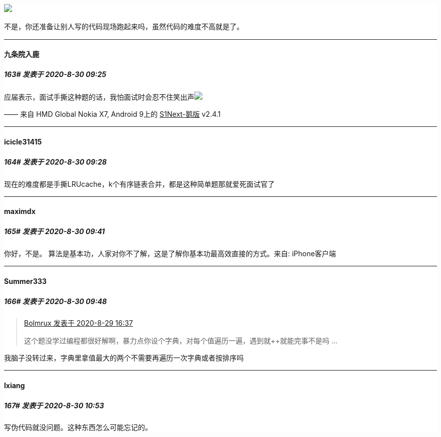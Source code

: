 
<img src="https://static.saraba1st.com/image/smiley/face2017/001.png" referrerpolicy="no-referrer">


不是，你还准备让别人写的代码现场跑起来吗，虽然代码的难度不高就是了。


-----

####  九条院入鹿  
##### 163#       发表于 2020-8-30 09:25


应届表示，面试手撕这种题的话，我怕面试时会忍不住笑出声<img src="https://static.saraba1st.com/image/smiley/face2017/033.png" referrerpolicy="no-referrer">

—— 来自 HMD Global Nokia X7, Android 9上的 [S1Next-鹅版](https://github.com/ykrank/S1-Next/releases) v2.4.1


-----

####  icicle31415  
##### 164#       发表于 2020-8-30 09:28


现在的难度都是手撕LRUcache，k个有序链表合并，都是这种简单题那就爱死面试官了


-----

####  maximdx  
##### 165#       发表于 2020-8-30 09:41


你好，不是。
算法是基本功，人家对你不了解，这是了解你基本功最高效直接的方式。来自: iPhone客户端


-----

####  Summer333  
##### 166#       发表于 2020-8-30 09:48


<blockquote><a href="httphttps://bbs.saraba1st.com/2b/forum.php?mod=redirect&amp;goto=findpost&amp;pid=48584895&amp;ptid=1957021" target="_blank">Bolmrux 发表于 2020-8-29 16:37</a>

这个题没学过编程都很好解啊，暴力点你设个字典，对每个值遍历一遍，遇到就++就能完事不是吗 ...</blockquote>
我脑子没转过来，字典里拿值最大的两个不需要再遍历一次字典或者按排序吗


-----

####  lxiang  
##### 167#       发表于 2020-8-30 10:53


写伪代码就没问题。这种东西怎么可能忘记的。
